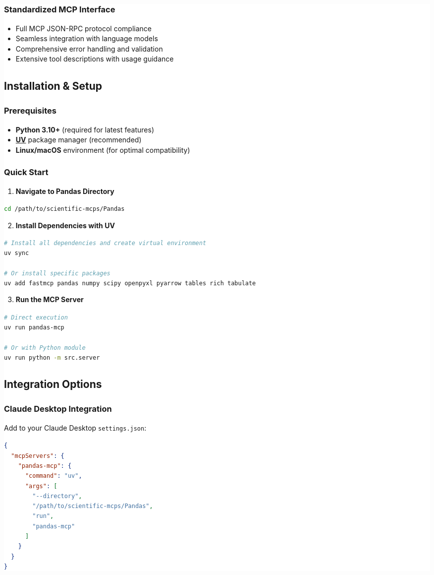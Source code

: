 ### **Standardized MCP Interface**
- Full MCP JSON-RPC protocol compliance
- Seamless integration with language models
- Comprehensive error handling and validation
- Extensive tool descriptions with usage guidance

## Installation & Setup

### Prerequisites
- **Python 3.10+** (required for latest features)
- **[UV](https://docs.astral.sh/uv/)** package manager (recommended)
- **Linux/macOS** environment (for optimal compatibility)

### Quick Start

1. **Navigate to Pandas Directory**
```bash
cd /path/to/scientific-mcps/Pandas
```

2. **Install Dependencies with UV**
```bash
# Install all dependencies and create virtual environment
uv sync

# Or install specific packages
uv add fastmcp pandas numpy scipy openpyxl pyarrow tables rich tabulate
```

3. **Run the MCP Server**
```bash
# Direct execution
uv run pandas-mcp

# Or with Python module
uv run python -m src.server
```

## Integration Options

### **Claude Desktop Integration**
Add to your Claude Desktop `settings.json`:
```json
{
  "mcpServers": {
    "pandas-mcp": {
      "command": "uv",
      "args": [
        "--directory",
        "/path/to/scientific-mcps/Pandas",
        "run", 
        "pandas-mcp"
      ]
    }
  }
}
```
